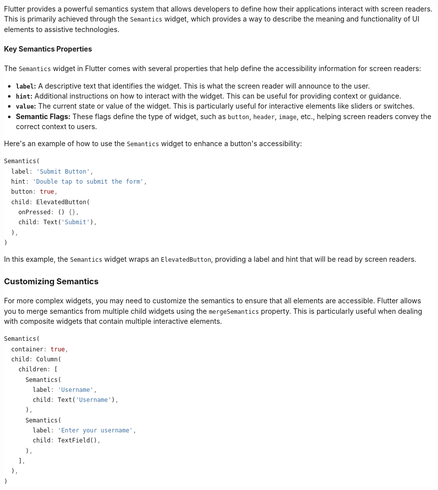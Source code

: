Flutter provides a powerful semantics system that allows developers to define how their applications interact with screen readers. This is primarily achieved through the `Semantics` widget, which provides a way to describe the meaning and functionality of UI elements to assistive technologies.

#### Key Semantics Properties

The `Semantics` widget in Flutter comes with several properties that help define the accessibility information for screen readers:

- **`label`:** A descriptive text that identifies the widget. This is what the screen reader will announce to the user.
- **`hint`:** Additional instructions on how to interact with the widget. This can be useful for providing context or guidance.
- **`value`:** The current state or value of the widget. This is particularly useful for interactive elements like sliders or switches.
- **Semantic Flags:** These flags define the type of widget, such as `button`, `header`, `image`, etc., helping screen readers convey the correct context to users.

Here's an example of how to use the `Semantics` widget to enhance a button's accessibility:

```dart
Semantics(
  label: 'Submit Button',
  hint: 'Double tap to submit the form',
  button: true,
  child: ElevatedButton(
    onPressed: () {},
    child: Text('Submit'),
  ),
)
```

In this example, the `Semantics` widget wraps an `ElevatedButton`, providing a label and hint that will be read by screen readers.

### Customizing Semantics

For more complex widgets, you may need to customize the semantics to ensure that all elements are accessible. Flutter allows you to merge semantics from multiple child widgets using the `mergeSemantics` property. This is particularly useful when dealing with composite widgets that contain multiple interactive elements.

```dart
Semantics(
  container: true,
  child: Column(
    children: [
      Semantics(
        label: 'Username',
        child: Text('Username'),
      ),
      Semantics(
        label: 'Enter your username',
        child: TextField(),
      ),
    ],
  ),
)
```
